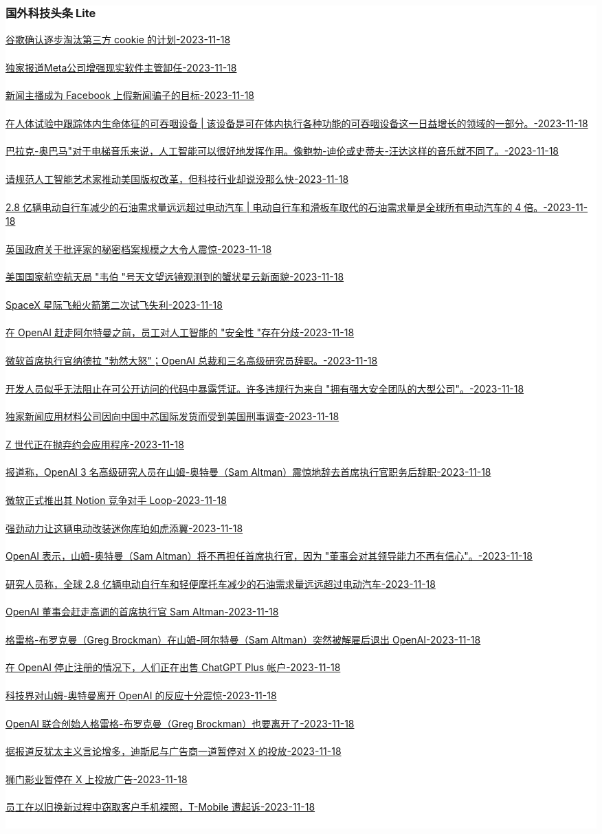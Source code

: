 ###  国外科技头条 Lite

<a target=_blank rel=nofollow href="https://www.bleepingcomputer.com/news/google/google-confirms-plans-to-phase-out-third-party-cookies/" >谷歌确认逐步淘汰第三方 cookie 的计划-2023-11-18</a><br/><br/><a target=_blank rel=nofollow href="https://www.reuters.com/technology/metas-head-augmented-reality-software-stepping-down-2023-11-17/" >独家报道Meta公司增强现实软件主管卸任-2023-11-18</a><br/><br/><a target=_blank rel=nofollow href="https://techxplore.com/news/2023-11-news-anchors-deepfake-scammers-facebook.html" >新闻主播成为 Facebook 上假新闻骗子的目标-2023-11-18</a><br/><br/><a target=_blank rel=nofollow href="https://interestingengineering.com/health/swallowable-device-tracking-vital-signs-inside-the-body-in-human-trial" >在人体试验中跟踪体内生命体征的可吞咽设备 | 该设备是可在体内执行各种功能的可吞咽设备这一日益增长的领域的一部分。-2023-11-18</a><br/><br/><a target=_blank rel=nofollow href="https://musictech.com/news/industry/barack-obama-ai-music-elevator-music/" >巴拉克-奥巴马"对于电梯音乐来说，人工智能可以很好地发挥作用。像鲍勃-迪伦或史蒂夫-汪达这样的音乐就不同了。-2023-11-18</a><br/><br/><a target=_blank rel=nofollow href="https://www.ctvnews.ca/business/please-regulate-ai-artists-push-for-u-s-copyright-reforms-but-tech-industry-says-not-so-fast-1.6650936" >请规范人工智能艺术家推动美国版权改革，但科技行业却说没那么快-2023-11-18</a><br/><br/><a target=_blank rel=nofollow href="https://arstechnica.com/cars/2023/11/280-million-e-bikes-are-slashing-oil-demand-far-more-than-electric-vehicles/" >2.8 亿辆电动自行车减少的石油需求量远远超过电动汽车 | 电动自行车和滑板车取代的石油需求量是全球所有电动汽车的 4 倍。-2023-11-18</a><br/><br/><a target=_blank rel=nofollow href="https://www.theguardian.com/politics/2023/nov/18/shocking-scale-of-uk-governments-secret-files-on-critics-revealed" >英国政府关于批评家的秘密档案规模之大令人震惊-2023-11-18</a><br/><br/><a target=_blank rel=nofollow href="https://www.nasa.gov/missions/webb/the-crab-nebula-seen-in-new-light-by-nasas-webb/" >美国国家航空航天局 "韦伯 "号天文望远镜观测到的蟹状星云新面貌-2023-11-18</a><br/><br/><a target=_blank rel=nofollow href="https://edition.cnn.com/world/live-news/spacex-starship-launch-scn/index.html" >SpaceX 星际飞船火箭第二次试飞失利-2023-11-18</a><br/><br/><a target=_blank rel=nofollow href="https://www.theinformation.com/articles/before-openai-ousted-altman-employees-disagreed-over-ai-safety" >在 OpenAI 赶走阿尔特曼之前，员工对人工智能的 "安全性 "存在分歧-2023-11-18</a><br/><br/><a target=_blank rel=nofollow href="https://arstechnica.com/information-technology/2023/11/report-sutskever-led-board-coup-at-openai-that-ousted-altman-over-ai-safety-concerns/" >微软首席执行官纳德拉 "勃然大怒"；OpenAI 总裁和三名高级研究员辞职。-2023-11-18</a><br/><br/><a target=_blank rel=nofollow href="https://arstechnica.com/security/2023/11/developers-cant-seem-to-stop-exposing-credentials-in-publicly-accessible-code/" >开发人员似乎无法阻止在可公开访问的代码中暴露凭证。许多违规行为来自 "拥有强大安全团队的大型公司"。-2023-11-18</a><br/><br/><a target=_blank rel=nofollow href="https://www.reuters.com/technology/applied-materials-under-us-criminal-probe-shipments-chinas-smic-sources-2023-11-16/" >独家新闻应用材料公司因向中国中芯国际发货而受到美国刑事调查-2023-11-18</a><br/><br/><a target=_blank rel=nofollow href="https://archive.ph/93nr3" >Z 世代正在抛弃约会应用程序-2023-11-18</a><br/><br/><a target=_blank rel=nofollow href="https://www.businessinsider.com/3-open-ai-researchers-resign-sam-altman-dismissal-ceo-2023-11" >报道称，OpenAI 3 名高级研究人员在山姆-奥特曼（Sam Altman）震惊地辞去首席执行官职务后辞职-2023-11-18</a><br/><br/><a target=_blank rel=nofollow href="https://www.theverge.com/2023/11/15/23959801/microsoft-loop-launch-notion-competitor" >微软正式推出其 Notion 竞争对手 Loop-2023-11-18</a><br/><br/><a target=_blank rel=nofollow href="https://arstechnica.com/cars/2023/11/a-story-of-two-minis-driving-gildred-racings-super-coopers/" >强劲动力让这辆电动改装迷你库珀如虎添翼-2023-11-18</a><br/><br/><a target=_blank rel=nofollow href="https://www.cnbc.com/2023/11/17/sam-altman-leaves-openai-mira-murati-appointed-interim-boss.html" >OpenAI 表示，山姆-奥特曼（Sam Altman）将不再担任首席执行官，因为 "董事会对其领导能力不再有信心"。-2023-11-18</a><br/><br/><a target=_blank rel=nofollow href="https://techxplore.com/news/2023-11-world-million-electric-bikes-mopeds.html" >研究人员称，全球 2.8 亿辆电动自行车和轻便摩托车减少的石油需求量远远超过电动汽车-2023-11-18</a><br/><br/><a target=_blank rel=nofollow href="https://www.nytimes.com/2023/11/17/technology/openai-sam-altman-ousted.html?smid=nytcore-ios-share&referringSource=articleShare" >OpenAI 董事会赶走高调的首席执行官 Sam Altman-2023-11-18</a><br/><br/><a target=_blank rel=nofollow href="https://techcrunch.com/2023/11/17/greg-brockman-quits-openai-after-abrupt-firing-of-sam-altman/" >格雷格-布罗克曼（Greg Brockman）在山姆-阿尔特曼（Sam Altman）突然被解雇后退出 OpenAI-2023-11-18</a><br/><br/><a target=_blank rel=nofollow href="https://beebom.com/openai-stops-chatgpt-plus-sign-up-people-selling-accounts/" >在 OpenAI 停止注册的情况下，人们正在出售 ChatGPT Plus 帐户-2023-11-18</a><br/><br/><a target=_blank rel=nofollow href="https://www.businessinsider.com/tech-world-shocked-by-sam-altman-leaving-openai-ceo-2023-11" >科技界对山姆-奥特曼离开 OpenAI 的反应十分震惊-2023-11-18</a><br/><br/><a target=_blank rel=nofollow href="https://www.theverge.com/2023/11/17/23966277/openai-co-founder-greg-brockman-leaving" >OpenAI 联合创始人格雷格-布罗克曼（Greg Brockman）也要离开了-2023-11-18</a><br/><br/><a target=_blank rel=nofollow href="https://www.hollywoodreporter.com/business/business-news/lionsgate-apple-ads-x-antisemitic-speech-1235661181/" >据报道反犹太主义言论增多，迪斯尼与广告商一道暂停对 X 的投放-2023-11-18</a><br/><br/><a target=_blank rel=nofollow href="https://www.reuters.com/business/lionsgate-suspends-advertising-x-2023-11-17/" >狮门影业暂停在 X 上投放广告-2023-11-18</a><br/><br/><a target=_blank rel=nofollow href="https://www.cnbc.com/amp/2023/11/17/t-mobile-sued-after-employee-stole-nude-images-from-phone.html" >员工在以旧换新过程中窃取客户手机裸照，T-Mobile 遭起诉-2023-11-18</a><br/><br/>
